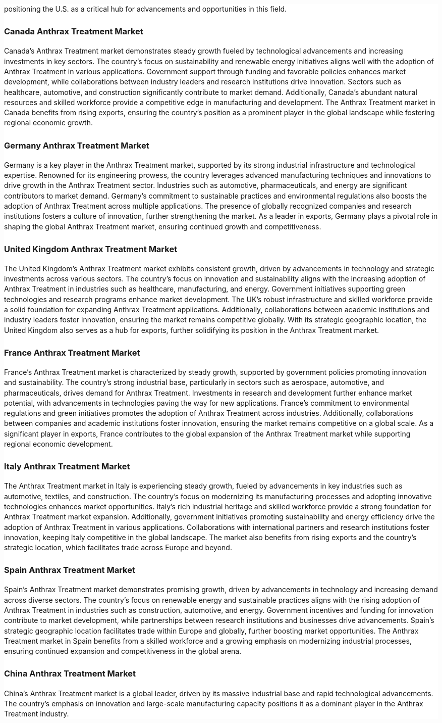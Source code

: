 positioning the U.S. as a critical hub for advancements and opportunities in this field.</p><h3>Canada Anthrax Treatment Market</h3><p>Canada&rsquo;s Anthrax Treatment market demonstrates steady growth fueled by technological advancements and increasing investments in key sectors. The country&rsquo;s focus on sustainability and renewable energy initiatives aligns well with the adoption of Anthrax Treatment in various applications. Government support through funding and favorable policies enhances market development, while collaborations between industry leaders and research institutions drive innovation. Sectors such as healthcare, automotive, and construction significantly contribute to market demand. Additionally, Canada&rsquo;s abundant natural resources and skilled workforce provide a competitive edge in manufacturing and development. The Anthrax Treatment market in Canada benefits from rising exports, ensuring the country&rsquo;s position as a prominent player in the global landscape while fostering regional economic growth.</p><h3>Germany Anthrax Treatment Market</h3><p>Germany is a key player in the Anthrax Treatment market, supported by its strong industrial infrastructure and technological expertise. Renowned for its engineering prowess, the country leverages advanced manufacturing techniques and innovations to drive growth in the Anthrax Treatment sector. Industries such as automotive, pharmaceuticals, and energy are significant contributors to market demand. Germany&rsquo;s commitment to sustainable practices and environmental regulations also boosts the adoption of Anthrax Treatment across multiple applications. The presence of globally recognized companies and research institutions fosters a culture of innovation, further strengthening the market. As a leader in exports, Germany plays a pivotal role in shaping the global Anthrax Treatment market, ensuring continued growth and competitiveness.</p><h3>United Kingdom Anthrax Treatment Market</h3><p>The United Kingdom&rsquo;s Anthrax Treatment market exhibits consistent growth, driven by advancements in technology and strategic investments across various sectors. The country&rsquo;s focus on innovation and sustainability aligns with the increasing adoption of Anthrax Treatment in industries such as healthcare, manufacturing, and energy. Government initiatives supporting green technologies and research programs enhance market development. The UK&rsquo;s robust infrastructure and skilled workforce provide a solid foundation for expanding Anthrax Treatment applications. Additionally, collaborations between academic institutions and industry leaders foster innovation, ensuring the market remains competitive globally. With its strategic geographic location, the United Kingdom also serves as a hub for exports, further solidifying its position in the Anthrax Treatment market.</p><h3>France Anthrax Treatment Market</h3><p>France&rsquo;s Anthrax Treatment market is characterized by steady growth, supported by government policies promoting innovation and sustainability. The country&rsquo;s strong industrial base, particularly in sectors such as aerospace, automotive, and pharmaceuticals, drives demand for Anthrax Treatment. Investments in research and development further enhance market potential, with advancements in technologies paving the way for new applications. France&rsquo;s commitment to environmental regulations and green initiatives promotes the adoption of Anthrax Treatment across industries. Additionally, collaborations between companies and academic institutions foster innovation, ensuring the market remains competitive on a global scale. As a significant player in exports, France contributes to the global expansion of the Anthrax Treatment market while supporting regional economic development.</p><h3>Italy Anthrax Treatment Market</h3><p>The Anthrax Treatment market in Italy is experiencing steady growth, fueled by advancements in key industries such as automotive, textiles, and construction. The country&rsquo;s focus on modernizing its manufacturing processes and adopting innovative technologies enhances market opportunities. Italy&rsquo;s rich industrial heritage and skilled workforce provide a strong foundation for Anthrax Treatment market expansion. Additionally, government initiatives promoting sustainability and energy efficiency drive the adoption of Anthrax Treatment in various applications. Collaborations with international partners and research institutions foster innovation, keeping Italy competitive in the global landscape. The market also benefits from rising exports and the country&rsquo;s strategic location, which facilitates trade across Europe and beyond.</p><h3>Spain Anthrax Treatment Market</h3><p>Spain&rsquo;s Anthrax Treatment market demonstrates promising growth, driven by advancements in technology and increasing demand across diverse sectors. The country&rsquo;s focus on renewable energy and sustainable practices aligns with the rising adoption of Anthrax Treatment in industries such as construction, automotive, and energy. Government incentives and funding for innovation contribute to market development, while partnerships between research institutions and businesses drive advancements. Spain&rsquo;s strategic geographic location facilitates trade within Europe and globally, further boosting market opportunities. The Anthrax Treatment market in Spain benefits from a skilled workforce and a growing emphasis on modernizing industrial processes, ensuring continued expansion and competitiveness in the global arena.</p><h3>China Anthrax Treatment Market</h3><p>China&rsquo;s Anthrax Treatment market is a global leader, driven by its massive industrial base and rapid technological advancements. The country&rsquo;s emphasis on innovation and large-scale manufacturing capacity positions it as a dominant player in the Anthrax Treatment industry.
